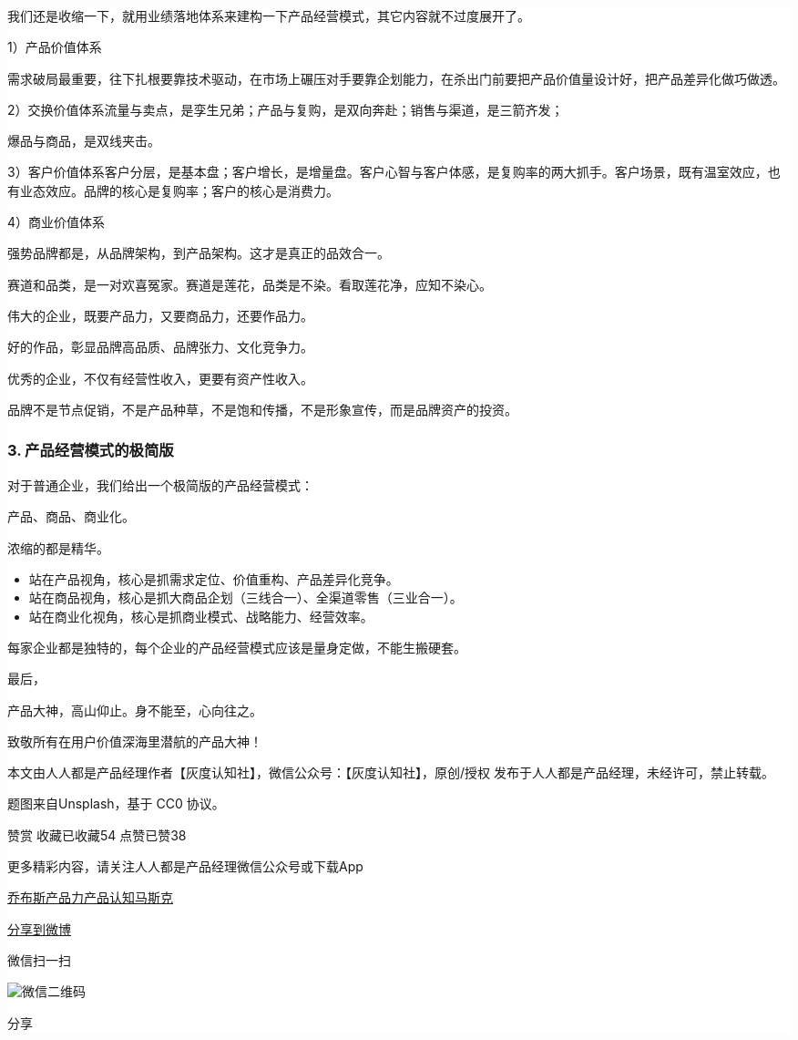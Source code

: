 我们还是收缩一下，就用业绩落地体系来建构一下产品经营模式，其它内容就不过度展开了。

1）产品价值体系

需求破局最重要，往下扎根要靠技术驱动，在市场上碾压对手要靠企划能力，在杀出门前要把产品价值量设计好，把产品差异化做巧做透。

2）交换价值体系流量与卖点，是孪生兄弟；产品与复购，是双向奔赴；销售与渠道，是三箭齐发；

爆品与商品，是双线夹击。

3）客户价值体系客户分层，是基本盘；客户增长，是增量盘。客户心智与客户体感，是复购率的两大抓手。客户场景，既有温室效应，也有业态效应。品牌的核心是复购率；客户的核心是消费力。            

4）商业价值体系

强势品牌都是，从品牌架构，到产品架构。这才是真正的品效合一。

赛道和品类，是一对欢喜冤家。赛道是莲花，品类是不染。看取莲花净，应知不染心。

伟大的企业，既要产品力，又要商品力，还要作品力。

好的作品，彰显品牌高品质、品牌张力、文化竞争力。

优秀的企业，不仅有经营性收入，更要有资产性收入。

品牌不是节点促销，不是产品种草，不是饱和传播，不是形象宣传，而是品牌资产的投资。

### 3\. 产品经营模式的极简版

对于普通企业，我们给出一个极简版的产品经营模式：

产品、商品、商业化。

浓缩的都是精华。

*   站在产品视角，核心是抓需求定位、价值重构、产品差异化竞争。    
*   站在商品视角，核心是抓大商品企划（三线合一）、全渠道零售（三业合一）。
*   站在商业化视角，核心是抓商业模式、战略能力、经营效率。

每家企业都是独特的，每个企业的产品经营模式应该是量身定做，不能生搬硬套。

最后，

产品大神，高山仰止。身不能至，心向往之。

致敬所有在用户价值深海里潜航的产品大神！    

本文由人人都是产品经理作者【灰度认知社】，微信公众号：【灰度认知社】，原创/授权 发布于人人都是产品经理，未经许可，禁止转载。

题图来自Unsplash，基于 CC0 协议。

赞赏 收藏已收藏54 点赞已赞38

更多精彩内容，请关注人人都是产品经理微信公众号或下载App

[乔布斯](https://www.woshipm.com/tag/%e4%b9%94%e5%b8%83%e6%96%af)[产品力](https://www.woshipm.com/tag/%e4%ba%a7%e5%93%81%e5%8a%9b)[产品认知](https://www.woshipm.com/tag/%e4%ba%a7%e5%93%81%e8%ae%a4%e7%9f%a5)[马斯克](https://www.woshipm.com/tag/%e9%a9%ac%e6%96%af%e5%85%8b)

[分享到微博](https://service.weibo.com/share/share.php?appkey=2775287854&title=【万字暴力拆解】产品大神的能力与实战&url=https://www.woshipm.com/pmd/6202159.html&pic=https://image.woshipm.com/2025/01/08/75a19564-cd71-11ef-bdf2-00163e1bca14.png)

微信扫一扫

![微信二维码](https://api.pwmqr.com/qrcode/create/?url=https://www.woshipm.com/pmd/6202159.html)

分享